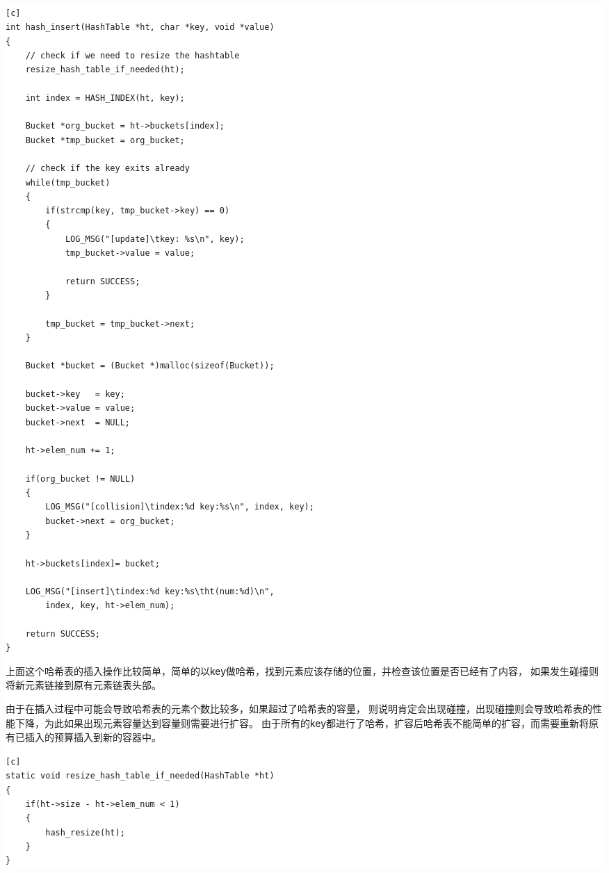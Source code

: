 	[c]
	int hash_insert(HashTable *ht, char *key, void *value)
	{
		// check if we need to resize the hashtable
		resize_hash_table_if_needed(ht);

		int index = HASH_INDEX(ht, key);

		Bucket *org_bucket = ht->buckets[index];
		Bucket *tmp_bucket = org_bucket;

		// check if the key exits already
		while(tmp_bucket)
		{
			if(strcmp(key, tmp_bucket->key) == 0)
			{
				LOG_MSG("[update]\tkey: %s\n", key);
				tmp_bucket->value = value;

				return SUCCESS;
			}

			tmp_bucket = tmp_bucket->next;
		}

		Bucket *bucket = (Bucket *)malloc(sizeof(Bucket));

		bucket->key   = key;
		bucket->value = value;
		bucket->next  = NULL;

		ht->elem_num += 1;

		if(org_bucket != NULL)
		{
			LOG_MSG("[collision]\tindex:%d key:%s\n", index, key);
			bucket->next = org_bucket;
		}

		ht->buckets[index]= bucket;

		LOG_MSG("[insert]\tindex:%d key:%s\tht(num:%d)\n",
			index, key, ht->elem_num);

		return SUCCESS;
	}

上面这个哈希表的插入操作比较简单，简单的以key做哈希，找到元素应该存储的位置，并检查该位置是否已经有了内容，
如果发生碰撞则将新元素链接到原有元素链表头部。

由于在插入过程中可能会导致哈希表的元素个数比较多，如果超过了哈希表的容量，
则说明肯定会出现碰撞，出现碰撞则会导致哈希表的性能下降，为此如果出现元素容量达到容量则需要进行扩容。
由于所有的key都进行了哈希，扩容后哈希表不能简单的扩容，而需要重新将原有已插入的预算插入到新的容器中。

	[c]
	static void resize_hash_table_if_needed(HashTable *ht)
	{
		if(ht->size - ht->elem_num < 1)
		{
			hash_resize(ht);
		}
	}
